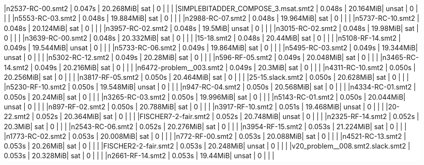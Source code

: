 |n2537-RC-00.smt2                                             |    0.047s | 20.268MiB| sat | 0 |  |  |
|SIMPLEBITADDER_COMPOSE_3.msat.smt2                           |    0.048s | 20.164MiB| unsat | 0 |  |  |
|n5553-RC-03.smt2                                             |    0.048s | 19.884MiB| sat | 0 |  |  |
|n2988-RC-07.smt2                                             |    0.048s | 19.964MiB| sat | 0 |  |  |
|n5737-RC-10.smt2                                             |    0.048s | 20.124MiB| sat | 0 |  |  |
|n3957-RC-02.smt2                                             |    0.048s | 19.5MiB| unsat | 0 |  |  |
|n3015-RC-02.smt2                                             |    0.048s | 19.98MiB| sat | 0 |  |  |
|n3639-RC-00.smt2                                             |    0.048s | 20.332MiB| sat | 0 |  |  |
|15-18.smt2                                                   |    0.048s | 20.44MiB| sat | 0 |  |  |
|n5108-RF-14.smt2                                             |    0.049s | 19.544MiB| unsat | 0 |  |  |
|n5733-RC-06.smt2                                             |    0.049s | 19.864MiB| sat | 0 |  |  |
|n5495-RC-03.smt2                                             |    0.049s | 19.344MiB| unsat | 0 |  |  |
|n5302-RC-12.smt2                                             |    0.049s | 20.28MiB| sat | 0 |  |  |
|n596-RF-05.smt2                                              |    0.049s | 20.048MiB| sat | 0 |  |  |
|n3465-RC-14.smt2                                             |    0.049s | 20.216MiB| sat | 0 |  |  |
|n6472-problem__003.smt2                                      |    0.049s | 20.3MiB| sat | 0 |  |  |
|n4311-RC-10.smt2                                             |    0.050s | 20.256MiB| sat | 0 |  |  |
|n3817-RF-05.smt2                                             |    0.050s | 20.464MiB| sat | 0 |  |  |
|25-15.slack.smt2                                             |    0.050s | 20.628MiB| sat | 0 |  |  |
|n5230-RF-10.smt2                                             |    0.050s | 19.548MiB| unsat | 0 |  |  |
|n947-RC-04.smt2                                              |    0.050s | 20.568MiB| sat | 0 |  |  |
|n4334-RC-01.smt2                                             |    0.050s | 20.24MiB| sat | 0 |  |  |
|n3265-RC-03.smt2                                             |    0.050s | 19.996MiB| sat | 0 |  |  |
|n5143-RC-01.smt2                                             |    0.050s | 20.044MiB| unsat | 0 |  |  |
|n897-RF-02.smt2                                              |    0.050s | 20.788MiB| sat | 0 |  |  |
|n3917-RF-10.smt2                                             |    0.051s | 19.468MiB| unsat | 0 |  |  |
|20-22.smt2                                                   |    0.052s | 20.364MiB| sat | 0 |  |  |
|FISCHER7-2-fair.smt2                                         |    0.052s | 20.748MiB| unsat | 0 |  |  |
|n2325-RF-14.smt2                                             |    0.052s | 20.3MiB| sat | 0 |  |  |
|n2543-RC-06.smt2                                             |    0.052s | 20.276MiB| sat | 0 |  |  |
|n3954-RF-15.smt2                                             |    0.053s | 21.224MiB| sat | 0 |  |  |
|n1773-RC-02.smt2                                             |    0.053s | 20.008MiB| sat | 0 |  |  |
|n772-RF-00.smt2                                              |    0.053s | 20.088MiB| sat | 0 |  |  |
|n4521-RC-13.smt2                                             |    0.053s | 20.26MiB| sat | 0 |  |  |
|FISCHER2-2-fair.smt2                                         |    0.053s | 20.248MiB| unsat | 0 |  |  |
|v20_problem__008.smt2.slack.smt2                             |    0.053s | 20.328MiB| sat | 0 |  |  |
|n2661-RF-14.smt2                                             |    0.053s | 19.44MiB| unsat | 0 |  |  |